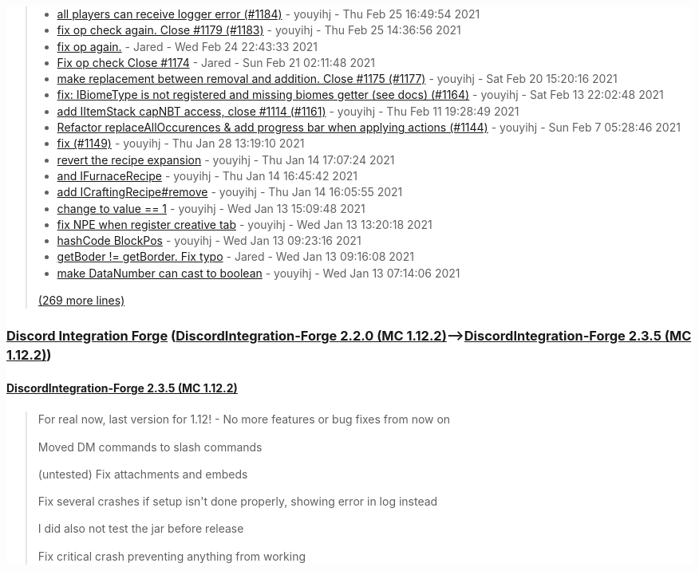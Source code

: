   > * [all players can receive logger error (#1184)](https://github.com/CraftTweaker/CraftTweaker/commit/a3226aa386ea675fc98ea92735419ddd3652bc82) - youyihj - Thu Feb 25 16:49:54 2021
  > * [fix op check again. Close #1179 (#1183)](https://github.com/CraftTweaker/CraftTweaker/commit/817ec7aaf5d99551e6fad3d3dfdd3d55c27473f4) - youyihj - Thu Feb 25 14:36:56 2021
  > * [fix op again.](https://github.com/CraftTweaker/CraftTweaker/commit/053319a7d302ef9081d6d83381fb9dc096cd63a6) - Jared - Wed Feb 24 22:43:33 2021
  > * [Fix op check Close #1174](https://github.com/CraftTweaker/CraftTweaker/commit/c733e74ea56a8b8af7086e739c3834dceb84bc32) - Jared - Sun Feb 21 02:11:48 2021
  > * [make replacement between removal and addition. Close #1175 (#1177)](https://github.com/CraftTweaker/CraftTweaker/commit/278611d434717239ff4efde071f1c40ad68d15f9) - youyihj - Sat Feb 20 15:20:16 2021
  > * [fix: IBiomeType is not registered and missing biomes getter (see docs) (#1164)](https://github.com/CraftTweaker/CraftTweaker/commit/13d03cc443e104b67b93f233e57f92961f6ab17b) - youyihj - Sat Feb 13 22:02:48 2021
  > * [add IItemStack capNBT access, close #1114 (#1161)](https://github.com/CraftTweaker/CraftTweaker/commit/83ffad4553ff2798bf87145f767292fdd742a1a2) - youyihj - Thu Feb 11 19:28:49 2021
  > * [Refactor replaceAllOccurences & add progress bar when applying actions (#1144)](https://github.com/CraftTweaker/CraftTweaker/commit/41c43b792a67d3181ed627e838b008798fe193b4) - youyihj - Sun Feb 7 05:28:46 2021
  > * [fix (#1149)](https://github.com/CraftTweaker/CraftTweaker/commit/31acd6998ea3bc30eda89672a2f316cef955376e) - youyihj - Thu Jan 28 13:19:10 2021
  > * [revert the recipe expansion](https://github.com/CraftTweaker/CraftTweaker/commit/9f1765c0ddb4b505722e564099fa3c2002671501) - youyihj - Thu Jan 14 17:07:24 2021
  > * [and IFurnaceRecipe](https://github.com/CraftTweaker/CraftTweaker/commit/89ef48ba72126fee3e63e19c5b84214f216f07c4) - youyihj - Thu Jan 14 16:45:42 2021
  > * [add ICraftingRecipe#remove](https://github.com/CraftTweaker/CraftTweaker/commit/308ee3ab4dd12700ccc7c8c081ba4643e44e7100) - youyihj - Thu Jan 14 16:05:55 2021
  > * [change to value == 1](https://github.com/CraftTweaker/CraftTweaker/commit/e64c04c033d6b1f372659f006b3f4ad8f14518d9) - youyihj - Wed Jan 13 15:09:48 2021
  > * [fix NPE when register creative tab](https://github.com/CraftTweaker/CraftTweaker/commit/17dd9034651b99cbb42bc766113c82fbe07ae8d5) - youyihj - Wed Jan 13 13:20:18 2021
  > * [hashCode BlockPos](https://github.com/CraftTweaker/CraftTweaker/commit/dc29fd884ebea53fc09a3c46bd4086963b93aa2c) - youyihj - Wed Jan 13 09:23:16 2021
  > * [getBoder != getBorder. Fix typo](https://github.com/CraftTweaker/CraftTweaker/commit/7a44460436218610c6b104c662f33250480c7c03) - Jared - Wed Jan 13 09:16:08 2021
  > * [make DataNumber can cast to boolean](https://github.com/CraftTweaker/CraftTweaker/commit/95406619f164aa9266b9041cb08701b86e9551a9) - youyihj - Wed Jan 13 07:14:06 2021
  > 
  > [(269 more lines)](https://www.curseforge.com/minecraft/mc-mods/crafttweaker/files/3502227)
  > 
### [Discord Integration Forge](https://www.curseforge.com/minecraft/mc-mods/dcintegration) ([DiscordIntegration-Forge 2.2.0 (MC 1.12.2)](https://www.curseforge.com/minecraft/mc-mods/dcintegration/files/3352030)⟶[DiscordIntegration-Forge 2.3.5 (MC 1.12.2)](https://www.curseforge.com/minecraft/mc-mods/dcintegration/files/3508392))

#### [DiscordIntegration-Forge 2.3.5 (MC 1.12.2)](https://www.curseforge.com/minecraft/mc-mods/dcintegration/files/3508392)
  > 
  > For real now, last version for 1.12! - No more features or bug fixes from now on
  > 
  > Moved DM commands to slash commands
  > 
  > (untested) Fix attachments and embeds
  > 
  > Fix several crashes if setup isn't done properly, showing error in log instead
  > 
  > I did also not test the jar before release
  > 
  > Fix critical crash preventing anything from working
  > 